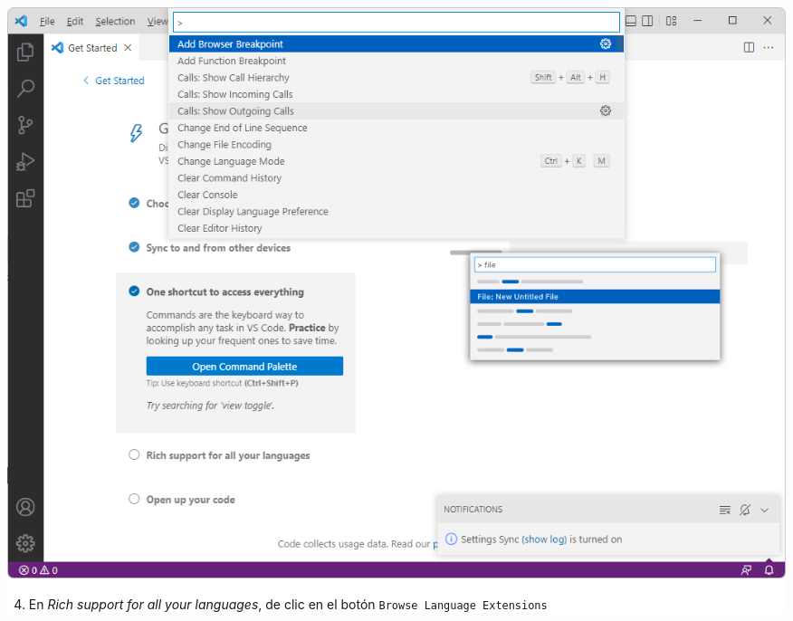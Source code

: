 ![R.TeachingResearchGuide](Screenshot/VSCodeOneShortcut.png)

4. En _Rich support for all your languages_, de clic en el botón `Browse Language Extensions` 

